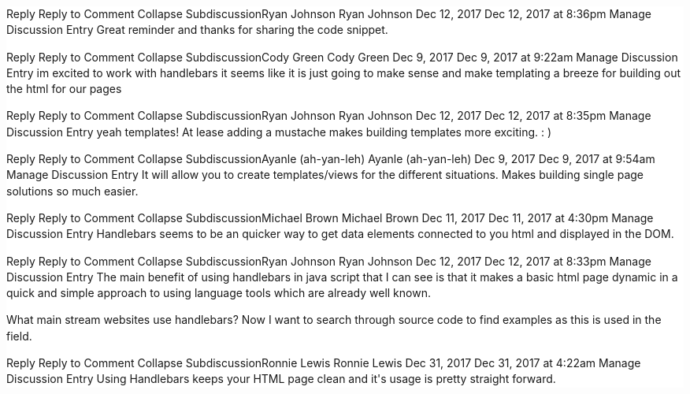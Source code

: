  Reply Reply to Comment
Collapse SubdiscussionRyan Johnson
Ryan Johnson
Dec 12, 2017 Dec 12, 2017 at 8:36pm
Manage Discussion Entry
Great reminder and thanks for sharing the code snippet. 

 Reply Reply to Comment
Collapse SubdiscussionCody Green
Cody Green
Dec 9, 2017 Dec 9, 2017 at 9:22am
Manage Discussion Entry
im excited to work with handlebars it seems like it is just going to make sense and make templating a breeze for building out the html for our pages

 Reply Reply to Comment
Collapse SubdiscussionRyan Johnson
Ryan Johnson
Dec 12, 2017 Dec 12, 2017 at 8:35pm
Manage Discussion Entry
yeah templates! At lease adding a mustache makes building templates more exciting. : )

 Reply Reply to Comment
Collapse SubdiscussionAyanle (ah-yan-leh)
Ayanle (ah-yan-leh)
Dec 9, 2017 Dec 9, 2017 at 9:54am
Manage Discussion Entry
It will allow you to create templates/views for the different situations. Makes building single page solutions so much easier.

 Reply Reply to Comment
Collapse SubdiscussionMichael Brown
Michael Brown
Dec 11, 2017 Dec 11, 2017 at 4:30pm
Manage Discussion Entry
Handlebars seems to be an quicker way to get data elements connected to you html and displayed in the DOM.

 Reply Reply to Comment
Collapse SubdiscussionRyan Johnson
Ryan Johnson
Dec 12, 2017 Dec 12, 2017 at 8:33pm
Manage Discussion Entry
The main benefit of using handlebars in java script that I can see is that it makes a basic html page dynamic in a quick and simple approach to using language tools which are already well known.

What main stream websites use handlebars? Now I want to search through source code to find examples as this is used in the field.

 Reply Reply to Comment
Collapse SubdiscussionRonnie Lewis
Ronnie Lewis
Dec 31, 2017 Dec 31, 2017 at 4:22am
Manage Discussion Entry
Using Handlebars keeps your HTML page clean and it's usage is pretty straight forward.
